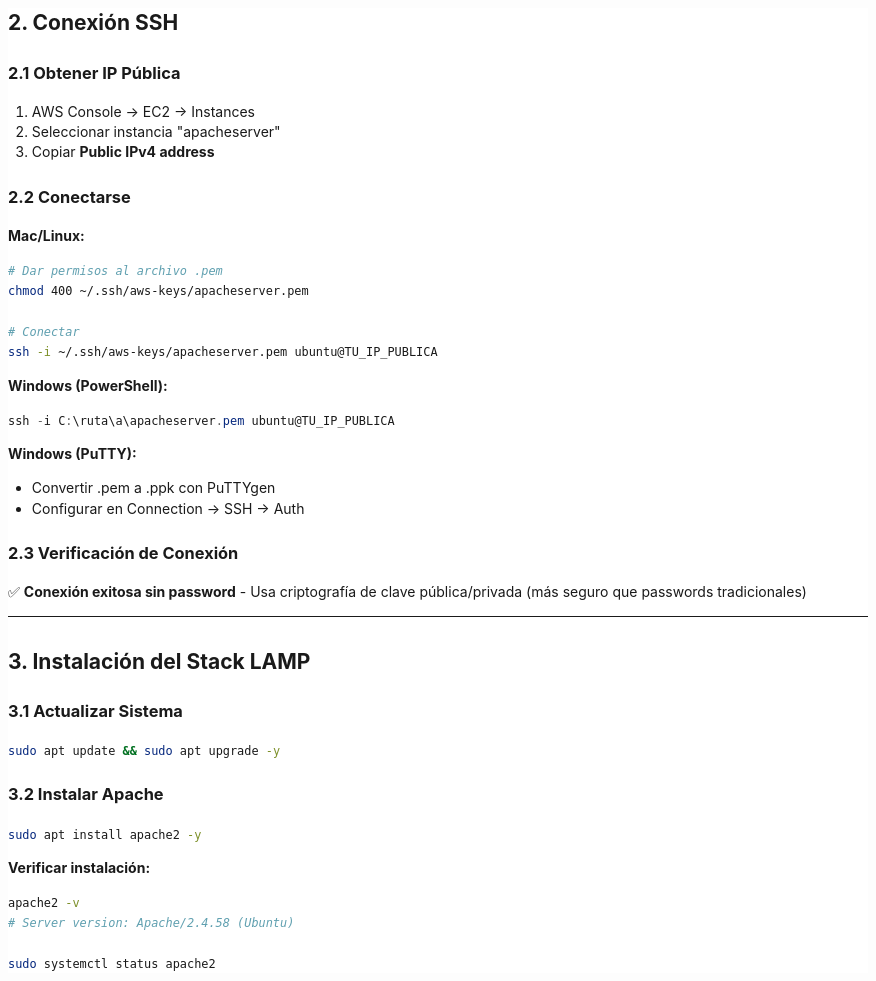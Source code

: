 
## 2. Conexión SSH

### 2.1 Obtener IP Pública

1. AWS Console → EC2 → Instances
2. Seleccionar instancia "apacheserver"
3. Copiar **Public IPv4 address**

### 2.2 Conectarse

**Mac/Linux:**
```bash
# Dar permisos al archivo .pem
chmod 400 ~/.ssh/aws-keys/apacheserver.pem

# Conectar
ssh -i ~/.ssh/aws-keys/apacheserver.pem ubuntu@TU_IP_PUBLICA
```

**Windows (PowerShell):**
```powershell
ssh -i C:\ruta\a\apacheserver.pem ubuntu@TU_IP_PUBLICA
```

**Windows (PuTTY):**
- Convertir .pem a .ppk con PuTTYgen
- Configurar en Connection → SSH → Auth

### 2.3 Verificación de Conexión

✅ **Conexión exitosa sin password** - Usa criptografía de clave pública/privada (más seguro que passwords tradicionales)

---

## 3. Instalación del Stack LAMP

### 3.1 Actualizar Sistema

```bash
sudo apt update && sudo apt upgrade -y
```

### 3.2 Instalar Apache

```bash
sudo apt install apache2 -y
```

**Verificar instalación:**
```bash
apache2 -v
# Server version: Apache/2.4.58 (Ubuntu)

sudo systemctl status apache2
```
